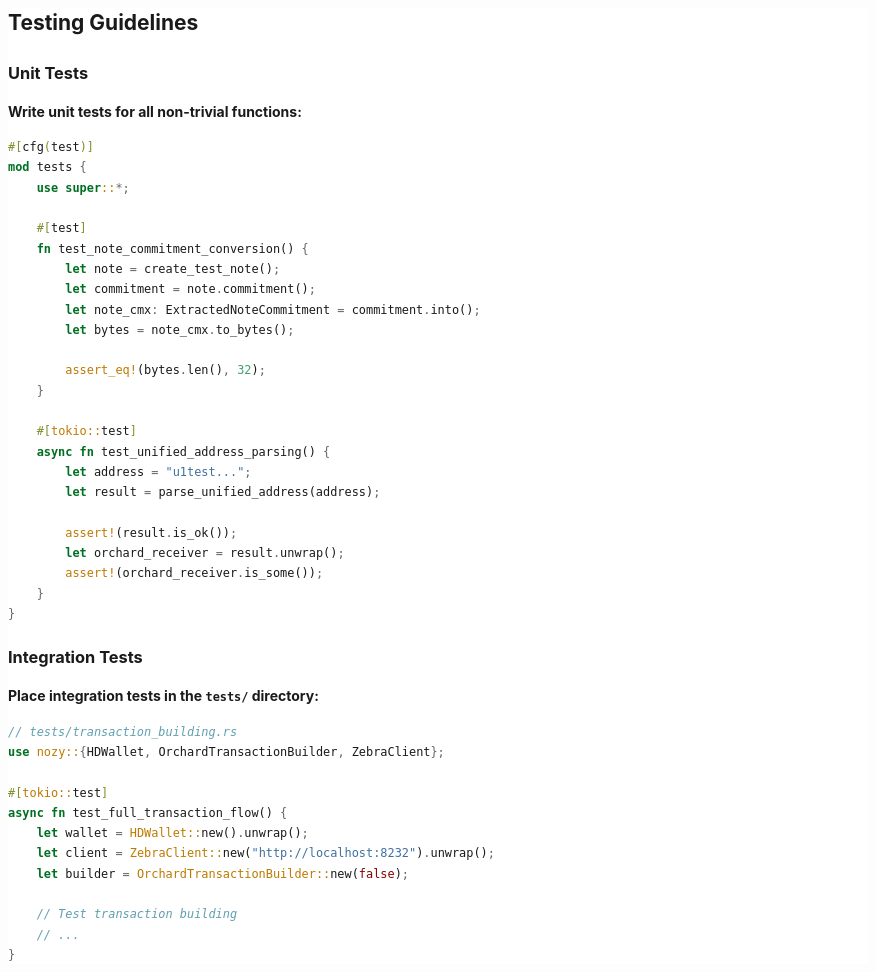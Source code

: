 
## Testing Guidelines

### Unit Tests

**Write unit tests for all non-trivial functions:**

```rust
#[cfg(test)]
mod tests {
    use super::*;

    #[test]
    fn test_note_commitment_conversion() {
        let note = create_test_note();
        let commitment = note.commitment();
        let note_cmx: ExtractedNoteCommitment = commitment.into();
        let bytes = note_cmx.to_bytes();
        
        assert_eq!(bytes.len(), 32);
    }

    #[tokio::test]
    async fn test_unified_address_parsing() {
        let address = "u1test...";
        let result = parse_unified_address(address);
        
        assert!(result.is_ok());
        let orchard_receiver = result.unwrap();
        assert!(orchard_receiver.is_some());
    }
}
```

### Integration Tests

**Place integration tests in the `tests/` directory:**

```rust
// tests/transaction_building.rs
use nozy::{HDWallet, OrchardTransactionBuilder, ZebraClient};

#[tokio::test]
async fn test_full_transaction_flow() {
    let wallet = HDWallet::new().unwrap();
    let client = ZebraClient::new("http://localhost:8232").unwrap();
    let builder = OrchardTransactionBuilder::new(false);
    
    // Test transaction building
    // ...
}
```
